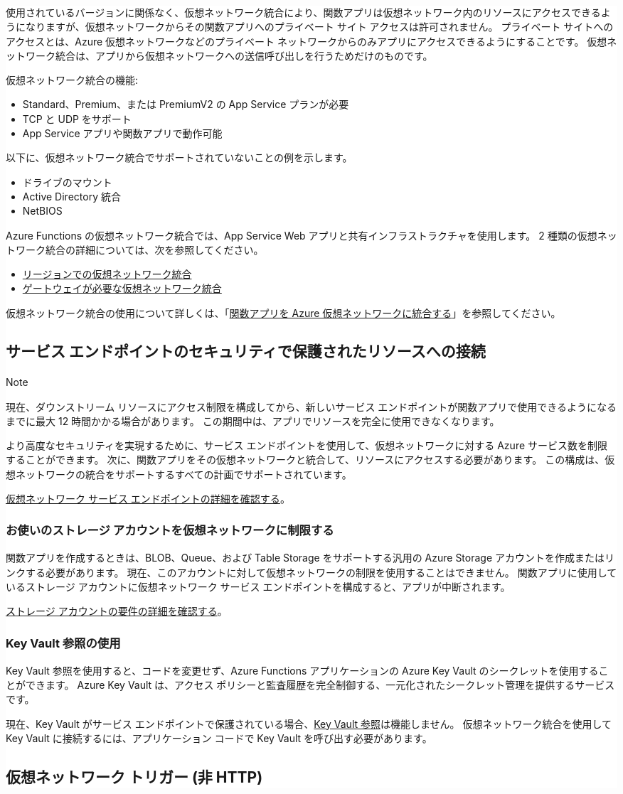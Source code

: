 使用されているバージョンに関係なく、仮想ネットワーク統合により、関数アプリは仮想ネットワーク内のリソースにアクセスできるようになりますが、仮想ネットワークからその関数アプリへのプライベート サイト アクセスは許可されません。 プライベート サイトへのアクセスとは、Azure 仮想ネットワークなどのプライベート ネットワークからのみアプリにアクセスできるようにすることです。 仮想ネットワーク統合は、アプリから仮想ネットワークへの送信呼び出しを行うためだけのものです。

仮想ネットワーク統合の機能:

* Standard、Premium、または PremiumV2 の App Service プランが必要
* TCP と UDP をサポート
* App Service アプリや関数アプリで動作可能

以下に、仮想ネットワーク統合でサポートされていないことの例を示します。

* ドライブのマウント
* Active Directory 統合
* NetBIOS

Azure Functions の仮想ネットワーク統合では、App Service Web アプリと共有インフラストラクチャを使用します。 2 種類の仮想ネットワーク統合の詳細については、次を参照してください。

* [リージョンでの仮想ネットワーク統合](../app-service/web-sites-integrate-with-vnet.md#regional-vnet-integration)
* [ゲートウェイが必要な仮想ネットワーク統合](../app-service/web-sites-integrate-with-vnet.md#gateway-required-vnet-integration)

仮想ネットワーク統合の使用について詳しくは、「[関数アプリを Azure 仮想ネットワークに統合する](functions-create-vnet.md)」を参照してください。

## <a name="connecting-to-service-endpoint-secured-resources"></a>サービス エンドポイントのセキュリティで保護されたリソースへの接続

> [!NOTE]
> 現在、ダウンストリーム リソースにアクセス制限を構成してから、新しいサービス エンドポイントが関数アプリで使用できるようになるまでに最大 12 時間かかる場合があります。 この期間中は、アプリでリソースを完全に使用できなくなります。

より高度なセキュリティを実現するために、サービス エンドポイントを使用して、仮想ネットワークに対する Azure サービス数を制限することができます。 次に、関数アプリをその仮想ネットワークと統合して、リソースにアクセスする必要があります。 この構成は、仮想ネットワークの統合をサポートするすべての計画でサポートされています。

[仮想ネットワーク サービス エンドポイントの詳細を確認する](../virtual-network/virtual-network-service-endpoints-overview.md)。

### <a name="restricting-your-storage-account-to-a-virtual-network"></a>お使いのストレージ アカウントを仮想ネットワークに制限する

関数アプリを作成するときは、BLOB、Queue、および Table Storage をサポートする汎用の Azure Storage アカウントを作成またはリンクする必要があります。 現在、このアカウントに対して仮想ネットワークの制限を使用することはできません。 関数アプリに使用しているストレージ アカウントに仮想ネットワーク サービス エンドポイントを構成すると、アプリが中断されます。

[ストレージ アカウントの要件の詳細を確認する](./functions-create-function-app-portal.md#storage-account-requirements)。

### <a name="using-key-vault-references"></a>Key Vault 参照の使用 

Key Vault 参照を使用すると、コードを変更せず、Azure Functions アプリケーションの Azure Key Vault のシークレットを使用することができます。 Azure Key Vault は、アクセス ポリシーと監査履歴を完全制御する、一元化されたシークレット管理を提供するサービスです。

現在、Key Vault がサービス エンドポイントで保護されている場合、[Key Vault 参照](../app-service/app-service-key-vault-references.md)は機能しません。 仮想ネットワーク統合を使用して Key Vault に接続するには、アプリケーション コードで Key Vault を呼び出す必要があります。

## <a name="virtual-network-triggers-non-http"></a>仮想ネットワーク トリガー (非 HTTP)
